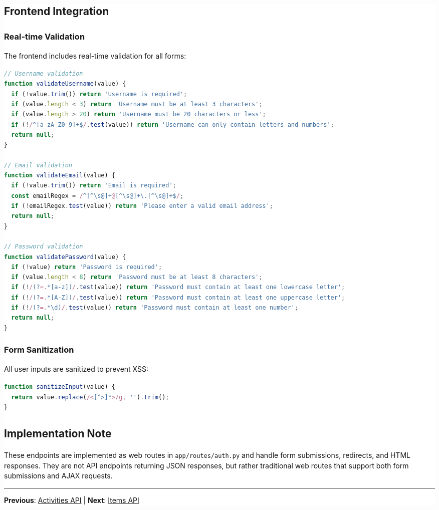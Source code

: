 ## Frontend Integration

### Real-time Validation

The frontend includes real-time validation for all forms:

```javascript
// Username validation
function validateUsername(value) {
  if (!value.trim()) return 'Username is required';
  if (value.length < 3) return 'Username must be at least 3 characters';
  if (value.length > 20) return 'Username must be 20 characters or less';
  if (!/^[a-zA-Z0-9]+$/.test(value)) return 'Username can only contain letters and numbers';
  return null;
}

// Email validation
function validateEmail(value) {
  if (!value.trim()) return 'Email is required';
  const emailRegex = /^[^\s@]+@[^\s@]+\.[^\s@]+$/;
  if (!emailRegex.test(value)) return 'Please enter a valid email address';
  return null;
}

// Password validation
function validatePassword(value) {
  if (!value) return 'Password is required';
  if (value.length < 8) return 'Password must be at least 8 characters';
  if (!/(?=.*[a-z])/.test(value)) return 'Password must contain at least one lowercase letter';
  if (!/(?=.*[A-Z])/.test(value)) return 'Password must contain at least one uppercase letter';
  if (!/(?=.*\d)/.test(value)) return 'Password must contain at least one number';
  return null;
}
```

### Form Sanitization

All user inputs are sanitized to prevent XSS:

```javascript
function sanitizeInput(value) {
  return value.replace(/<[^>]*>/g, '').trim();
}
```

## Implementation Note

These endpoints are implemented as web routes in `app/routes/auth.py` and handle form submissions, redirects, and HTML responses. They are not API endpoints returning JSON responses, but rather traditional web routes that support both form submissions and AJAX requests.

---

**Previous**: [Activities API](./activities.md) | **Next**: [Items API](./items.md) 